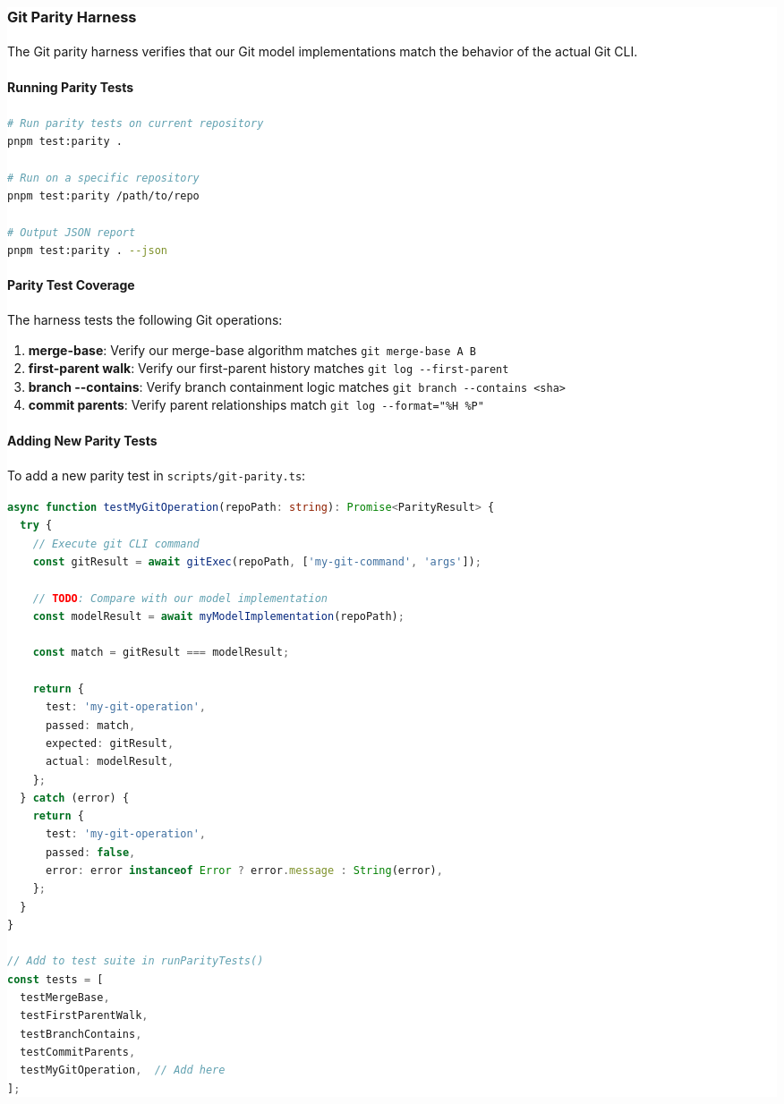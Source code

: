 ### Git Parity Harness

The Git parity harness verifies that our Git model implementations match the behavior of the actual Git CLI.

#### Running Parity Tests

```bash
# Run parity tests on current repository
pnpm test:parity .

# Run on a specific repository
pnpm test:parity /path/to/repo

# Output JSON report
pnpm test:parity . --json
```

#### Parity Test Coverage

The harness tests the following Git operations:

1. **merge-base**: Verify our merge-base algorithm matches `git merge-base A B`
2. **first-parent walk**: Verify our first-parent history matches `git log --first-parent`
3. **branch --contains**: Verify branch containment logic matches `git branch --contains <sha>`
4. **commit parents**: Verify parent relationships match `git log --format="%H %P"`

#### Adding New Parity Tests

To add a new parity test in `scripts/git-parity.ts`:

```typescript
async function testMyGitOperation(repoPath: string): Promise<ParityResult> {
  try {
    // Execute git CLI command
    const gitResult = await gitExec(repoPath, ['my-git-command', 'args']);
    
    // TODO: Compare with our model implementation
    const modelResult = await myModelImplementation(repoPath);
    
    const match = gitResult === modelResult;
    
    return {
      test: 'my-git-operation',
      passed: match,
      expected: gitResult,
      actual: modelResult,
    };
  } catch (error) {
    return {
      test: 'my-git-operation',
      passed: false,
      error: error instanceof Error ? error.message : String(error),
    };
  }
}

// Add to test suite in runParityTests()
const tests = [
  testMergeBase,
  testFirstParentWalk,
  testBranchContains,
  testCommitParents,
  testMyGitOperation,  // Add here
];
```
